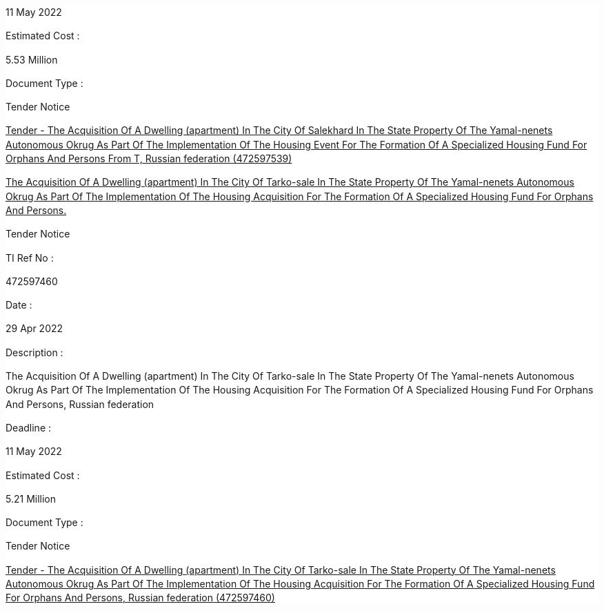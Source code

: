 11 May 2022

Estimated Cost :

5.53 Million

Document Type :

Tender Notice

  

[Tender - The Acquisition Of A Dwelling (apartment) In The City Of Salekhard In The State Property Of The Yamal-nenets Autonomous Okrug As Part Of The Implementation Of The Housing Event For The Formation Of A Specialized Housing Fund For Orphans And Persons From T, Russian federation (472597539)](https://www.tendersinfo.com/details/472597539?desc=The-Acquisition-Of-A-Dwelling-(apartment)-In-The-City-Of-Salekhard-In-The-State-Property-Of-The-Yamal-nenets-Autonomous-Okrug-As-Part-Of-The-Implementation-Of-The-Housing-Event-For-The-Formation-Of-A-Specialized-Housing-Fund-For-Orphans-And-Persons-From-T)

  

[The Acquisition Of A Dwelling (apartment) In The City Of Tarko-sale In The State Property Of The Yamal-nenets Autonomous Okrug As Part Of The Implementation Of The Housing Acquisition For The Formation Of A Specialized Housing Fund For Orphans And Persons.](https://www.tendersinfo.com/details/472597460?desc=The-Acquisition-Of-A-Dwelling-(apartment)-In-The-City-Of-Tarko-sale-In-The-State-Property-Of-The-Yamal-nenets-Autonomous-Okrug-As-Part-Of-The-Implementation-Of-The-Housing-Acquisition-For-The-Formation-Of-A-Specialized-Housing-Fund-For-Orphans-And-Persons) 

  

Tender Notice

TI Ref No :

472597460

Date :

29 Apr 2022

Description :

The Acquisition Of A Dwelling (apartment) In The City Of Tarko-sale In The State Property Of The Yamal-nenets Autonomous Okrug As Part Of The Implementation Of The Housing Acquisition For The Formation Of A Specialized Housing Fund For Orphans And Persons, Russian federation

Deadline :

11 May 2022

Estimated Cost :

5.21 Million

Document Type :

Tender Notice

  

[Tender - The Acquisition Of A Dwelling (apartment) In The City Of Tarko-sale In The State Property Of The Yamal-nenets Autonomous Okrug As Part Of The Implementation Of The Housing Acquisition For The Formation Of A Specialized Housing Fund For Orphans And Persons, Russian federation (472597460)](https://www.tendersinfo.com/details/472597460?desc=The-Acquisition-Of-A-Dwelling-(apartment)-In-The-City-Of-Tarko-sale-In-The-State-Property-Of-The-Yamal-nenets-Autonomous-Okrug-As-Part-Of-The-Implementation-Of-The-Housing-Acquisition-For-The-Formation-Of-A-Specialized-Housing-Fund-For-Orphans-And-Persons)
